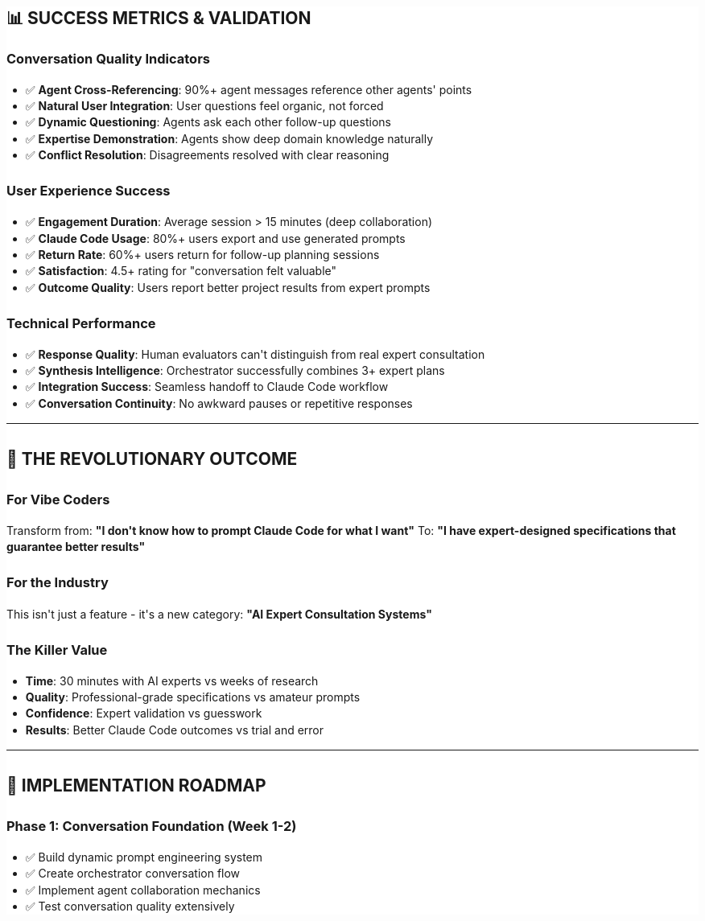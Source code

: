 
## 📊 SUCCESS METRICS & VALIDATION

### **Conversation Quality Indicators**
- ✅ **Agent Cross-Referencing**: 90%+ agent messages reference other agents' points
- ✅ **Natural User Integration**: User questions feel organic, not forced
- ✅ **Dynamic Questioning**: Agents ask each other follow-up questions
- ✅ **Expertise Demonstration**: Agents show deep domain knowledge naturally
- ✅ **Conflict Resolution**: Disagreements resolved with clear reasoning

### **User Experience Success**
- ✅ **Engagement Duration**: Average session > 15 minutes (deep collaboration)
- ✅ **Claude Code Usage**: 80%+ users export and use generated prompts
- ✅ **Return Rate**: 60%+ users return for follow-up planning sessions
- ✅ **Satisfaction**: 4.5+ rating for "conversation felt valuable"
- ✅ **Outcome Quality**: Users report better project results from expert prompts

### **Technical Performance**
- ✅ **Response Quality**: Human evaluators can't distinguish from real expert consultation
- ✅ **Synthesis Intelligence**: Orchestrator successfully combines 3+ expert plans
- ✅ **Integration Success**: Seamless handoff to Claude Code workflow
- ✅ **Conversation Continuity**: No awkward pauses or repetitive responses

---

## 🎯 THE REVOLUTIONARY OUTCOME

### **For Vibe Coders**
Transform from: **"I don't know how to prompt Claude Code for what I want"**
To: **"I have expert-designed specifications that guarantee better results"**

### **For the Industry**
This isn't just a feature - it's a new category: **"AI Expert Consultation Systems"**

### **The Killer Value**
- **Time**: 30 minutes with AI experts vs weeks of research
- **Quality**: Professional-grade specifications vs amateur prompts  
- **Confidence**: Expert validation vs guesswork
- **Results**: Better Claude Code outcomes vs trial and error

---

## 📝 IMPLEMENTATION ROADMAP

### **Phase 1: Conversation Foundation** (Week 1-2)
- ✅ Build dynamic prompt engineering system
- ✅ Create orchestrator conversation flow
- ✅ Implement agent collaboration mechanics
- ✅ Test conversation quality extensively
